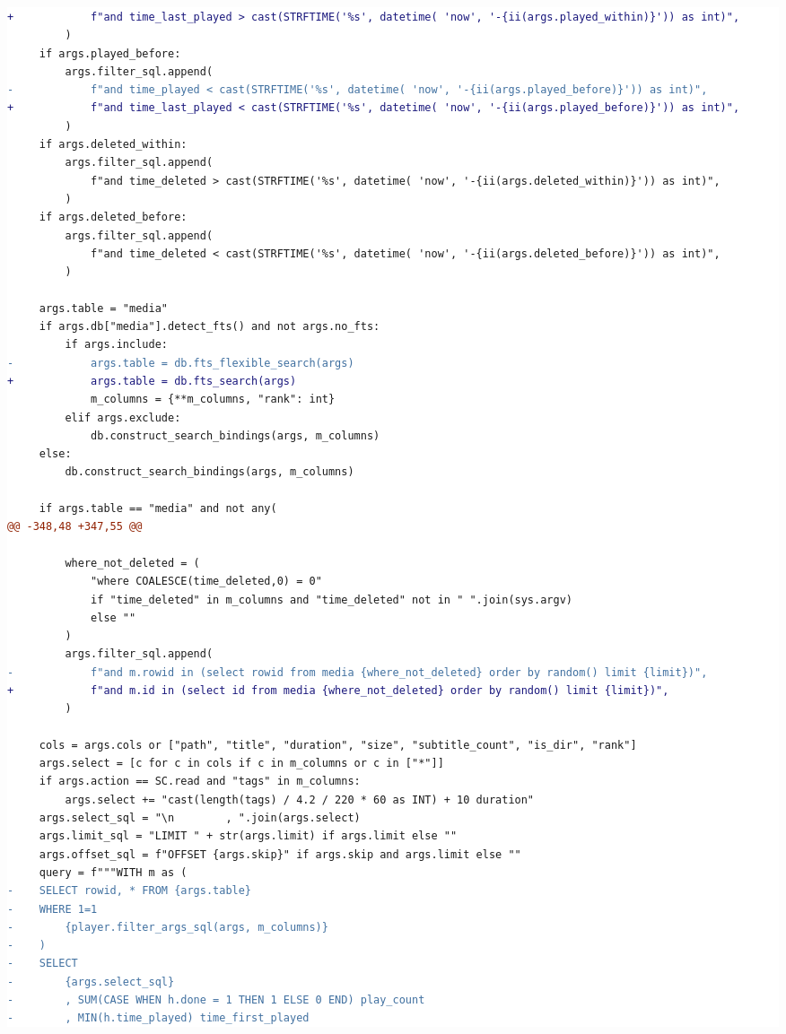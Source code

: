 ```diff
+            f"and time_last_played > cast(STRFTIME('%s', datetime( 'now', '-{ii(args.played_within)}')) as int)",
         )
     if args.played_before:
         args.filter_sql.append(
-            f"and time_played < cast(STRFTIME('%s', datetime( 'now', '-{ii(args.played_before)}')) as int)",
+            f"and time_last_played < cast(STRFTIME('%s', datetime( 'now', '-{ii(args.played_before)}')) as int)",
         )
     if args.deleted_within:
         args.filter_sql.append(
             f"and time_deleted > cast(STRFTIME('%s', datetime( 'now', '-{ii(args.deleted_within)}')) as int)",
         )
     if args.deleted_before:
         args.filter_sql.append(
             f"and time_deleted < cast(STRFTIME('%s', datetime( 'now', '-{ii(args.deleted_before)}')) as int)",
         )
 
     args.table = "media"
     if args.db["media"].detect_fts() and not args.no_fts:
         if args.include:
-            args.table = db.fts_flexible_search(args)
+            args.table = db.fts_search(args)
             m_columns = {**m_columns, "rank": int}
         elif args.exclude:
             db.construct_search_bindings(args, m_columns)
     else:
         db.construct_search_bindings(args, m_columns)
 
     if args.table == "media" and not any(
@@ -348,48 +347,55 @@
 
         where_not_deleted = (
             "where COALESCE(time_deleted,0) = 0"
             if "time_deleted" in m_columns and "time_deleted" not in " ".join(sys.argv)
             else ""
         )
         args.filter_sql.append(
-            f"and m.rowid in (select rowid from media {where_not_deleted} order by random() limit {limit})",
+            f"and m.id in (select id from media {where_not_deleted} order by random() limit {limit})",
         )
 
     cols = args.cols or ["path", "title", "duration", "size", "subtitle_count", "is_dir", "rank"]
     args.select = [c for c in cols if c in m_columns or c in ["*"]]
     if args.action == SC.read and "tags" in m_columns:
         args.select += "cast(length(tags) / 4.2 / 220 * 60 as INT) + 10 duration"
     args.select_sql = "\n        , ".join(args.select)
     args.limit_sql = "LIMIT " + str(args.limit) if args.limit else ""
     args.offset_sql = f"OFFSET {args.skip}" if args.skip and args.limit else ""
     query = f"""WITH m as (
-    SELECT rowid, * FROM {args.table}
-    WHERE 1=1
-        {player.filter_args_sql(args, m_columns)}
-    )
-    SELECT
-        {args.select_sql}
-        , SUM(CASE WHEN h.done = 1 THEN 1 ELSE 0 END) play_count
-        , MIN(h.time_played) time_first_played
```